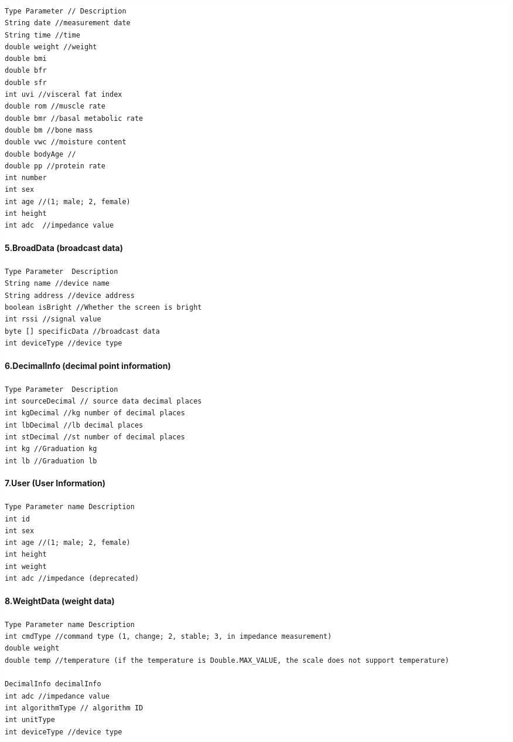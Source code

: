 ```
Type Parameter // Description
String date //measurement date
String time //time
double weight //weight
double bmi 
double bfr 
double sfr
int uvi //visceral fat index
double rom //muscle rate
double bmr //basal metabolic rate
double bm //bone mass
double vwc //moisture content
double bodyAge //
double pp //protein rate
int number
int sex
int age //(1; male; 2, female)
int height
int adc  //impedance value
```
####  5.BroadData (broadcast data)
```
Type Parameter  Description
String name //device name
String address //device address
boolean isBright //Whether the screen is bright
int rssi //signal value
byte [] specificData //broadcast data
int deviceType //device type
```
####  6.DecimalInfo (decimal point information)
```
Type Parameter  Description
int sourceDecimal // source data decimal places
int kgDecimal //kg number of decimal places
int lbDecimal //lb decimal places
int stDecimal //st number of decimal places
int kg //Graduation kg
int lb //Graduation lb
```
####  7.User (User Information)
```
Type Parameter name Description
int id
int sex
int age //(1; male; 2, female)
int height
int weight
int adc //impedance (deprecated)
```
####  8.WeightData (weight data)
```
Type Parameter name Description
int cmdType //command type (1, change; 2, stable; 3, in impedance measurement)
double weight
double temp //temperature (if the temperature is Double.MAX_VALUE, the scale does not support temperature)

DecimalInfo decimalInfo
int adc //impedance value
int algorithmType // algorithm ID
int unitType 
int deviceType //device type
```